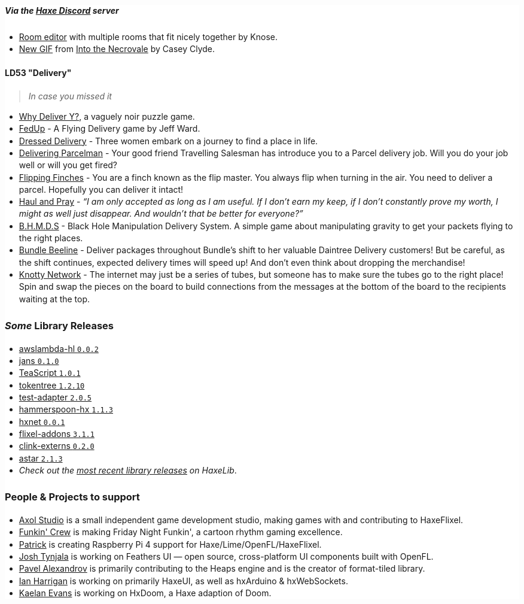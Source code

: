 ##### Via the [Haxe Discord] server

- [Room editor](https://discord.com/channels/162395145352904705/1081002322475360377/1108854142874693693) with multiple rooms that fit nicely together by Knose.
- [New GIF](https://discord.com/channels/162395145352904705/1072046131984474142/1110415959551901726) from [Into the Necrovale](https://store.steampowered.com/app/1717090/Into_the_Necrovale/) by Casey Clyde.

#### LD53 "Delivery"

> _In case you missed it_
- [Why Deliver Y?](https://aurel300.itch.io/why-deliver-y), a vaguely noir puzzle game.
- [FedUp](https://community.haxe.org/t/ldjam-fedup-a-flying-delivery-game/3943?u=skial) - A Flying Delivery game by Jeff Ward.
- [Dressed Delivery](https://ldjam.com/events/ludum-dare/53/dressed-delivery) - Three women embark on a journey to find a place in life.
- [Delivering Parcelman](https://zwodahs.itch.io/ld53-delivering-parcelman) - Your good friend Travelling Salesman has introduce you to a Parcel delivery job. Will you do your job well or will you get fired?
- [Flipping Finches](https://aeveis.itch.io/flipping-finches) - You are a finch known as the flip master. You always flip when turning in the air. You need to deliver a parcel. Hopefully you can deliver it intact!
- [Haul and Pray](https://ldjam.com/events/ludum-dare/53/haul-and-pray) - _“I am only accepted as long as I am useful. If I don’t earn my keep, if I don’t constantly prove my worth, I might as well just disappear. And wouldn’t that be better for everyone?”_
- [B.H.M.D.S](https://ldjam.com/events/ludum-dare/53/$366007) - Black Hole Manipulation Delivery System. A simple game about manipulating gravity to get your packets flying to the right places.
- [Bundle Beeline](https://squidly.itch.io/bundle-beeline)  - Deliver packages throughout Bundle’s shift to her valuable Daintree Delivery customers! But be careful, as the shift continues, expected delivery times will speed up! And don’t even think about dropping the merchandise!
- [Knotty Network](https://ldjam.com/events/ludum-dare/53/knotty-network) - The internet may just be a series of tubes, but someone has to make sure the tubes go to the right place! Spin and swap the pieces on the board to build connections from the messages at the bottom of the board to the recipients waiting at the top.

### _Some_ Library Releases

- [awslambda-hl `0.0.2`](https://lib.haxe.org/p/awslambda-hl)
- [jans `0.1.0`](https://lib.haxe.org/p/jans)
- [TeaScript `1.0.1`](https://lib.haxe.org/p/TeaScript)
- [tokentree `1.2.10`](https://lib.haxe.org/p/tokentree)
- [test-adapter `2.0.5`](https://lib.haxe.org/p/test-adapter)
- [hammerspoon-hx `1.1.3`](https://lib.haxe.org/p/hammerspoon-hx)
- [hxnet `0.0.1`](https://lib.haxe.org/p/hxnet)
- [flixel-addons `3.1.1`](https://lib.haxe.org/p/flixel-addons)
- [clink-externs `0.2.0`](https://lib.haxe.org/p/clink-externs)
- [astar `2.1.3`](https://lib.haxe.org/p/astar)
- _Check out the [most recent library releases](https://lib.haxe.org/recent/) on HaxeLib_.

### People & Projects to support

- [Axol Studio](https://axolstudio.com/) is a small independent game development studio, making games with and contributing to HaxeFlixel.
- [Funkin' Crew](https://ninja-muffin24.itch.io/funkin) is making Friday Night Funkin', a cartoon rhythm gaming excellence.
- [Patrick](https://www.patreon.com/gepatto) is creating Raspberry Pi 4 support for Haxe/Lime/OpenFL/HaxeFlixel.
- [Josh Tynjala](https://github.com/sponsors/joshtynjala) is working on Feathers UI — open source, cross-platform UI components built with OpenFL.
- [Pavel Alexandrov](https://ko-fi.com/yanrishatum) is primarily contributing to the Heaps engine and is the creator of format-tiled library.
- [Ian Harrigan](https://github.com/sponsors/ianharrigan) is working on primarily HaxeUI, as well as hxArduino & hxWebSockets.
- [Kaelan Evans](https://github.com/sponsors/kevansevans) is working on HxDoom, a Haxe adaption of Doom.

[_template]: ../templates/roundup.html
[date]: / "2023-05-25 10:08:00"
[modified]: / "2023-05-25 10:38:00"
[published]: / "2023-05-25 11:59:00"
[description]: / "The latest news covering the Haxe community, featuring upcoming talks, the latest HaxeLib releases, game previews and lots more!"
[contributor]: https://twitter.com/teormech "Alexander Hohlov"
[contributor]: https://github.com/0b1kn00b "0b1kn00b"
[contributor]: https://github.com/RobertBorghese "RobertBorghese"
[benchmarks]: https://benchs.haxe.org/
[nightly build]: http://build.haxe.org
[creating a proposal]: https://github.com/HaxeFoundation/haxe-evolution
[last week]: https://github.com/search?q=closed:2023-05-18..2023-05-25+org:haxefoundation+is:closed&type=issues
[last week newurl]: https://github.com/search?q=updated:%3E2023-05-18+org:haxefoundation&type=issues
[latest github]: https://github.com/search?o=desc&q=created:%22%3E+2023-05-18%22+language:Haxe&s=updated&type=Repositories
[lang ranking]: https://ossinsight.io/collections/programming-language/
[insights]: https://ossinsight.io/analyze/HaxeFoundation/haxe#overview
[Haxe Discord]: https://discordapp.com/invite/0uEuWH3spjck73Lo
[Armory Discord]: https://discord.com/invite/7jDud8R3dE
[OpenFL Discord]: https://discordapp.com/invite/tDgq8EE
[FeathersUI Discord]: https://discord.com/invite/SnJBC53
[Deepnight Discord]: https://discord.gg/xRMdA4er